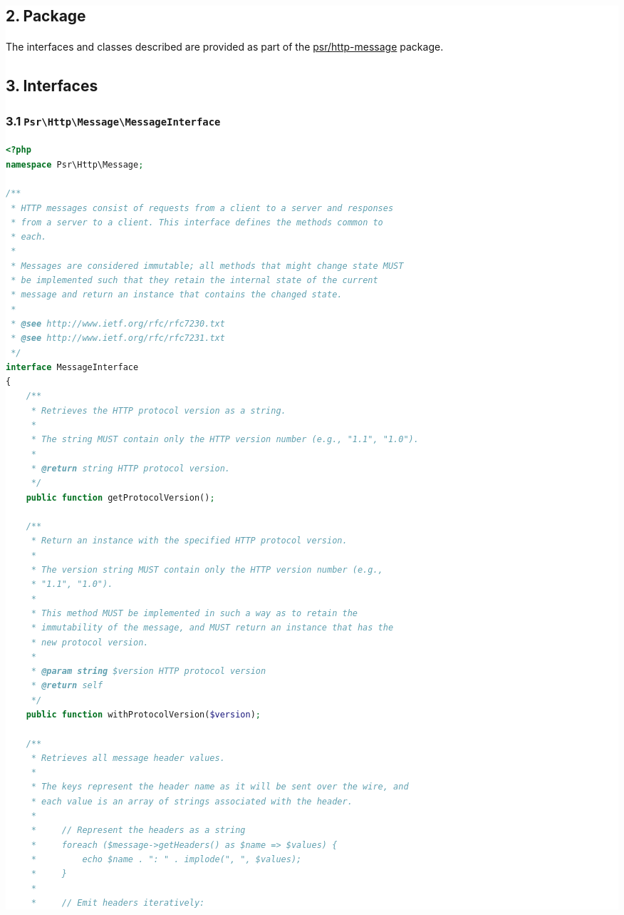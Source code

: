 ## 2. Package

The interfaces and classes described are provided as part of the
[psr/http-message](https://packagist.org/packages/psr/http-message) package.

## 3. Interfaces

### 3.1 `Psr\Http\Message\MessageInterface`

```php
<?php
namespace Psr\Http\Message;

/**
 * HTTP messages consist of requests from a client to a server and responses
 * from a server to a client. This interface defines the methods common to
 * each.
 *
 * Messages are considered immutable; all methods that might change state MUST
 * be implemented such that they retain the internal state of the current
 * message and return an instance that contains the changed state.
 *
 * @see http://www.ietf.org/rfc/rfc7230.txt
 * @see http://www.ietf.org/rfc/rfc7231.txt
 */
interface MessageInterface
{
    /**
     * Retrieves the HTTP protocol version as a string.
     *
     * The string MUST contain only the HTTP version number (e.g., "1.1", "1.0").
     *
     * @return string HTTP protocol version.
     */
    public function getProtocolVersion();

    /**
     * Return an instance with the specified HTTP protocol version.
     *
     * The version string MUST contain only the HTTP version number (e.g.,
     * "1.1", "1.0").
     *
     * This method MUST be implemented in such a way as to retain the
     * immutability of the message, and MUST return an instance that has the
     * new protocol version.
     *
     * @param string $version HTTP protocol version
     * @return self
     */
    public function withProtocolVersion($version);

    /**
     * Retrieves all message header values.
     *
     * The keys represent the header name as it will be sent over the wire, and
     * each value is an array of strings associated with the header.
     *
     *     // Represent the headers as a string
     *     foreach ($message->getHeaders() as $name => $values) {
     *         echo $name . ": " . implode(", ", $values);
     *     }
     *
     *     // Emit headers iteratively:
```